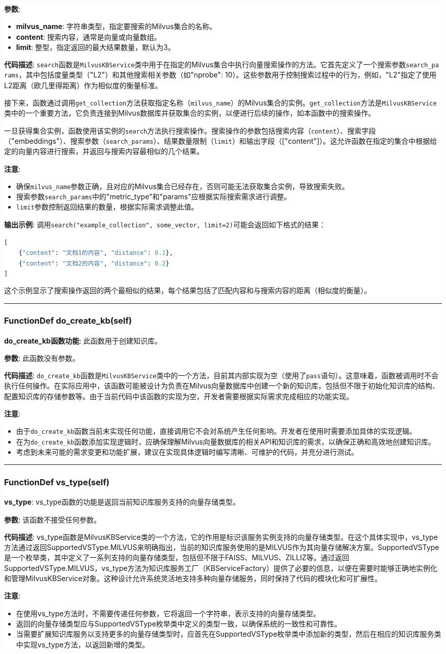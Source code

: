 **参数**:
- **milvus_name**: 字符串类型，指定要搜索的Milvus集合的名称。
- **content**: 搜索内容，通常是向量或向量数组。
- **limit**: 整型，指定返回的最大结果数量，默认为3。

**代码描述**:
`search`函数是`MilvusKBService`类中用于在指定的Milvus集合中执行向量搜索操作的方法。它首先定义了一个搜索参数`search_params`，其中包括度量类型（"L2"）和其他搜索相关参数（如"nprobe": 10）。这些参数用于控制搜索过程中的行为，例如，"L2"指定了使用L2距离（欧几里得距离）作为相似度的衡量标准。

接下来，函数通过调用`get_collection`方法获取指定名称（`milvus_name`）的Milvus集合的实例。`get_collection`方法是`MilvusKBService`类中的一个重要方法，它负责连接到Milvus数据库并获取集合的实例，以便进行后续的操作，如本函数中的搜索操作。

一旦获得集合实例，函数使用该实例的`search`方法执行搜索操作。搜索操作的参数包括搜索内容（`content`）、搜索字段（"embeddings"）、搜索参数（`search_params`）、结果数量限制（`limit`）和输出字段（["content"]）。这允许函数在指定的集合中根据给定的向量内容进行搜索，并返回与搜索内容最相似的几个结果。

**注意**:
- 确保`milvus_name`参数正确，且对应的Milvus集合已经存在，否则可能无法获取集合实例，导致搜索失败。
- 搜索参数`search_params`中的"metric_type"和"params"应根据实际搜索需求进行调整。
- `limit`参数控制返回结果的数量，根据实际需求调整此值。

**输出示例**:
调用`search("example_collection", some_vector, limit=2)`可能会返回如下格式的结果：
```python
[
    {"content": "文档1的内容", "distance": 0.1},
    {"content": "文档2的内容", "distance": 0.2}
]
```
这个示例显示了搜索操作返回的两个最相似的结果，每个结果包括了匹配内容和与搜索内容的距离（相似度的衡量）。
***
### FunctionDef do_create_kb(self)
**do_create_kb函数功能**: 此函数用于创建知识库。

**参数**: 此函数没有参数。

**代码描述**: `do_create_kb`函数是`MilvusKBService`类中的一个方法，目前其内部实现为空（使用了`pass`语句）。这意味着，函数被调用时不会执行任何操作。在实际应用中，该函数可能被设计为负责在Milvus向量数据库中创建一个新的知识库，包括但不限于初始化知识库的结构、配置知识库的存储参数等。由于当前代码中该函数的实现为空，开发者需要根据实际需求完成相应的功能实现。

**注意**: 
- 由于`do_create_kb`函数当前未实现任何功能，直接调用它不会对系统产生任何影响。开发者在使用时需要添加具体的实现逻辑。
- 在为`do_create_kb`函数添加实现逻辑时，应确保理解Milvus向量数据库的相关API和知识库的需求，以确保正确和高效地创建知识库。
- 考虑到未来可能的需求变更和功能扩展，建议在实现具体逻辑时编写清晰、可维护的代码，并充分进行测试。
***
### FunctionDef vs_type(self)
**vs_type**: vs_type函数的功能是返回当前知识库服务支持的向量存储类型。

**参数**: 该函数不接受任何参数。

**代码描述**: vs_type函数是MilvusKBService类的一个方法，它的作用是标识该服务实例支持的向量存储类型。在这个具体实现中，vs_type方法通过返回SupportedVSType.MILVUS来明确指出，当前的知识库服务使用的是MILVUS作为其向量存储解决方案。SupportedVSType是一个枚举类，其中定义了一系列支持的向量存储类型，包括但不限于FAISS、MILVUS、ZILLIZ等。通过返回SupportedVSType.MILVUS，vs_type方法为知识库服务工厂（KBServiceFactory）提供了必要的信息，以便在需要时能够正确地实例化和管理MilvusKBService对象。这种设计允许系统灵活地支持多种向量存储服务，同时保持了代码的模块化和可扩展性。

**注意**:
- 在使用vs_type方法时，不需要传递任何参数，它将返回一个字符串，表示支持的向量存储类型。
- 返回的向量存储类型应与SupportedVSType枚举类中定义的类型一致，以确保系统的一致性和可靠性。
- 当需要扩展知识库服务以支持更多的向量存储类型时，应首先在SupportedVSType枚举类中添加新的类型，然后在相应的知识库服务类中实现vs_type方法，以返回新增的类型。
